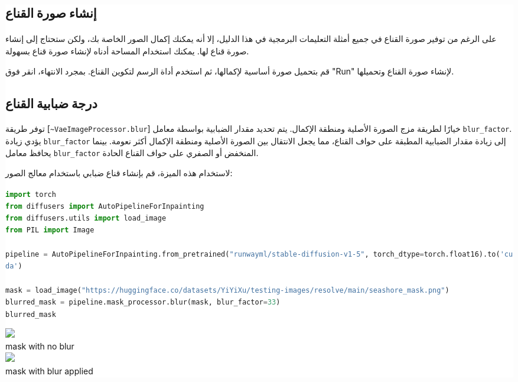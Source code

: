   </div>
</div>


## إنشاء صورة القناع

على الرغم من توفير صورة القناع في جميع أمثلة التعليمات البرمجية في هذا الدليل، إلا أنه يمكنك إكمال الصور الخاصة بك، ولكن ستحتاج إلى إنشاء صورة قناع لها. يمكنك استخدام المساحة أدناه لإنشاء صورة قناع بسهولة.

قم بتحميل صورة أساسية لإكمالها، ثم استخدم أداة الرسم لتكوين القناع. بمجرد الانتهاء، انقر فوق "Run" لإنشاء صورة القناع وتحميلها.

<iframe
  src="https://stevhliu-inpaint-mask-maker.hf.space"
  frameborder="0"
  width="850"
  height="450"
></iframe>

## درجة ضبابية القناع

توفر طريقة [`~VaeImageProcessor.blur`] خيارًا لطريقة مزج الصورة الأصلية ومنطقة الإكمال. يتم تحديد مقدار الضبابية بواسطة معامل `blur_factor`. يؤدي زيادة `blur_factor` إلى زيادة مقدار الضبابية المطبقة على حواف القناع، مما يجعل الانتقال بين الصورة الأصلية ومنطقة الإكمال أكثر نعومة. بينما يحافظ معامل `blur_factor` المنخفض أو الصفري على حواف القناع الحادة.

لاستخدام هذه الميزة، قم بإنشاء قناع ضبابي باستخدام معالج الصور:

```py
import torch
from diffusers import AutoPipelineForInpainting
from diffusers.utils import load_image
from PIL import Image

pipeline = AutoPipelineForInpainting.from_pretrained("runwayml/stable-diffusion-v1-5", torch_dtype=torch.float16).to('cuda')

mask = load_image("https://huggingface.co/datasets/YiYiXu/testing-images/resolve/main/seashore_mask.png")
blurred_mask = pipeline.mask_processor.blur(mask, blur_factor=33)
blurred_mask
```

<div class="flex gap-4">
  <div>
    <img class="rounded-xl" src="https://huggingface.co/datasets/YiYiXu/testing-images/resolve/main/seashore_mask.png"/>
    <figcaption class="mt-2 text-center text-sm text-gray-500">mask with no blur</figcaption>
  </div>
  <div>
    <img class="rounded-xl" src="https://huggingface.co/datasets/huggingface/documentation-images/resolve/main/diffusers/mask_blurred.png"/>
    <figcaption class="mt-2 text-center text-sm text-gray-500">mask with blur applied</figcaption>
  </div>
</div>
